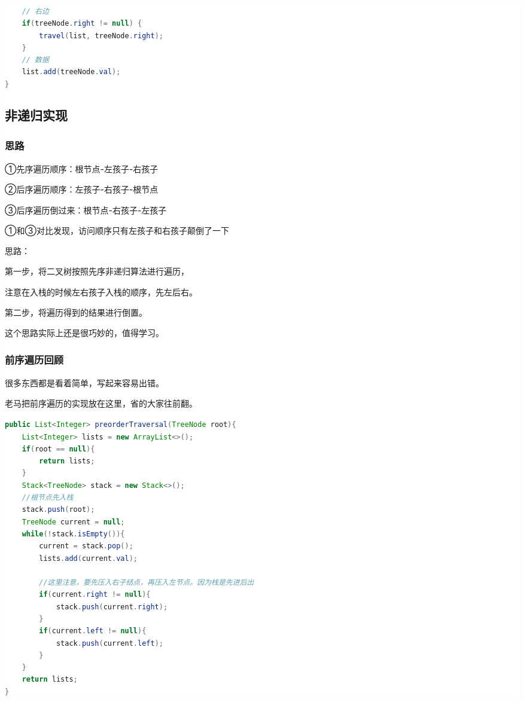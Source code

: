 ```java
    // 右边
    if(treeNode.right != null) {
        travel(list, treeNode.right);
    }
    // 数据
    list.add(treeNode.val);
}
```

## 非递归实现

### 思路

①先序遍历顺序：根节点-左孩子-右孩子

②后序遍历顺序：左孩子-右孩子-根节点

③后序遍历倒过来：根节点-右孩子-左孩子

①和③对比发现，访问顺序只有左孩子和右孩子颠倒了一下

思路：

第一步，将二叉树按照先序非递归算法进行遍历，

注意在入栈的时候左右孩子入栈的顺序，先左后右。

第二步，将遍历得到的结果进行倒置。 

这个思路实际上还是很巧妙的，值得学习。

### 前序遍历回顾

很多东西都是看着简单，写起来容易出错。

老马把前序遍历的实现放在这里，省的大家往前翻。

```java
public List<Integer> preorderTraversal(TreeNode root){
    List<Integer> lists = new ArrayList<>();
    if(root == null){
        return lists;
    }
    Stack<TreeNode> stack = new Stack<>();
    //根节点先入栈
    stack.push(root);
    TreeNode current = null;
    while(!stack.isEmpty()){
        current = stack.pop();
        lists.add(current.val);

        //这里注意，要先压入右子结点，再压入左节点。因为栈是先进后出
        if(current.right != null){
            stack.push(current.right);
        }
        if(current.left != null){
            stack.push(current.left);
        }
    }
    return lists;
}
```
